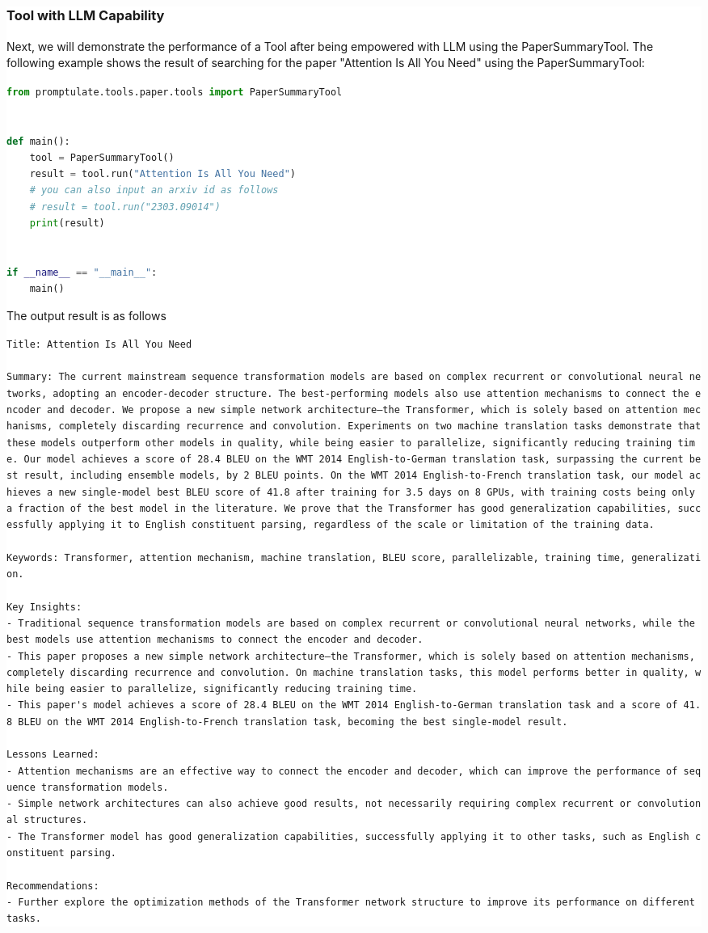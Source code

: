 ### Tool with LLM Capability

Next, we will demonstrate the performance of a Tool after being empowered with LLM using the PaperSummaryTool. The following example shows the result of searching for the paper "Attention Is All You Need" using the PaperSummaryTool:

```python
from promptulate.tools.paper.tools import PaperSummaryTool


def main():
    tool = PaperSummaryTool()
    result = tool.run("Attention Is All You Need")
    # you can also input an arxiv id as follows
    # result = tool.run("2303.09014")
    print(result)


if __name__ == "__main__":
    main()
```

The output result is as follows

```text
Title: Attention Is All You Need

Summary: The current mainstream sequence transformation models are based on complex recurrent or convolutional neural networks, adopting an encoder-decoder structure. The best-performing models also use attention mechanisms to connect the encoder and decoder. We propose a new simple network architecture—the Transformer, which is solely based on attention mechanisms, completely discarding recurrence and convolution. Experiments on two machine translation tasks demonstrate that these models outperform other models in quality, while being easier to parallelize, significantly reducing training time. Our model achieves a score of 28.4 BLEU on the WMT 2014 English-to-German translation task, surpassing the current best result, including ensemble models, by 2 BLEU points. On the WMT 2014 English-to-French translation task, our model achieves a new single-model best BLEU score of 41.8 after training for 3.5 days on 8 GPUs, with training costs being only a fraction of the best model in the literature. We prove that the Transformer has good generalization capabilities, successfully applying it to English constituent parsing, regardless of the scale or limitation of the training data.

Keywords: Transformer, attention mechanism, machine translation, BLEU score, parallelizable, training time, generalization.

Key Insights:
- Traditional sequence transformation models are based on complex recurrent or convolutional neural networks, while the best models use attention mechanisms to connect the encoder and decoder.
- This paper proposes a new simple network architecture—the Transformer, which is solely based on attention mechanisms, completely discarding recurrence and convolution. On machine translation tasks, this model performs better in quality, while being easier to parallelize, significantly reducing training time.
- This paper's model achieves a score of 28.4 BLEU on the WMT 2014 English-to-German translation task and a score of 41.8 BLEU on the WMT 2014 English-to-French translation task, becoming the best single-model result.

Lessons Learned:
- Attention mechanisms are an effective way to connect the encoder and decoder, which can improve the performance of sequence transformation models.
- Simple network architectures can also achieve good results, not necessarily requiring complex recurrent or convolutional structures.
- The Transformer model has good generalization capabilities, successfully applying it to other tasks, such as English constituent parsing.

Recommendations:
- Further explore the optimization methods of the Transformer network structure to improve its performance on different tasks.
```